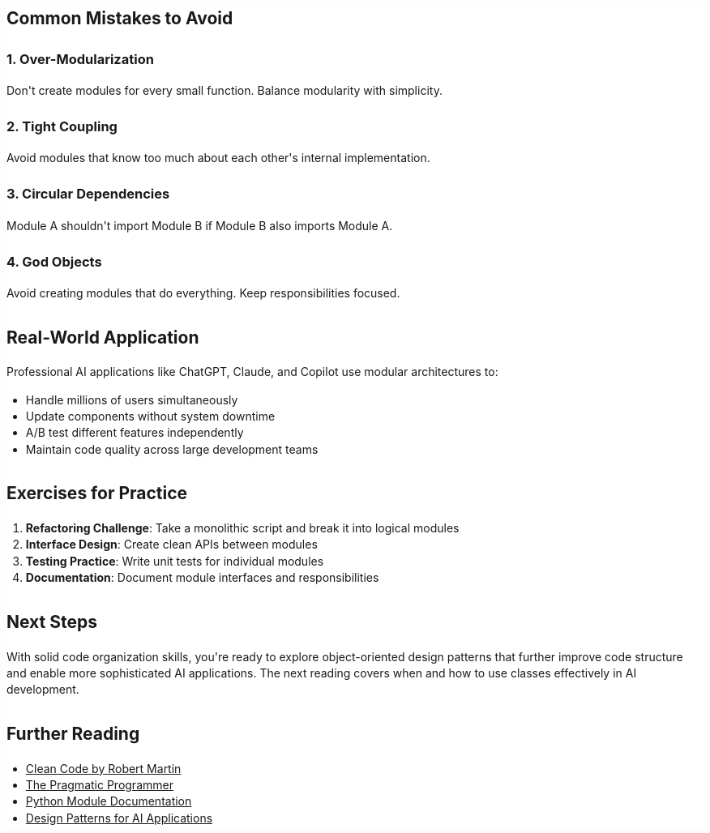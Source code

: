 ## Common Mistakes to Avoid

### 1. Over-Modularization
Don't create modules for every small function. Balance modularity with simplicity.

### 2. Tight Coupling
Avoid modules that know too much about each other's internal implementation.

### 3. Circular Dependencies
Module A shouldn't import Module B if Module B also imports Module A.

### 4. God Objects
Avoid creating modules that do everything. Keep responsibilities focused.

## Real-World Application

Professional AI applications like ChatGPT, Claude, and Copilot use modular architectures to:
- Handle millions of users simultaneously
- Update components without system downtime
- A/B test different features independently
- Maintain code quality across large development teams

## Exercises for Practice

1. **Refactoring Challenge**: Take a monolithic script and break it into logical modules
2. **Interface Design**: Create clean APIs between modules
3. **Testing Practice**: Write unit tests for individual modules
4. **Documentation**: Document module interfaces and responsibilities

## Next Steps

With solid code organization skills, you're ready to explore object-oriented design patterns that further improve code structure and enable more sophisticated AI applications. The next reading covers when and how to use classes effectively in AI development.

## Further Reading

- [Clean Code by Robert Martin](https://www.amazon.com/Clean-Code-Handbook-Software-Craftsmanship/dp/0132350882)
- [The Pragmatic Programmer](https://pragprog.com/titles/tpp20/the-pragmatic-programmer-20th-anniversary-edition/)
- [Python Module Documentation](https://docs.python.org/3/tutorial/modules.html)
- [Design Patterns for AI Applications](https://martinfowler.com/articles/patterns-of-distributed-systems/)
